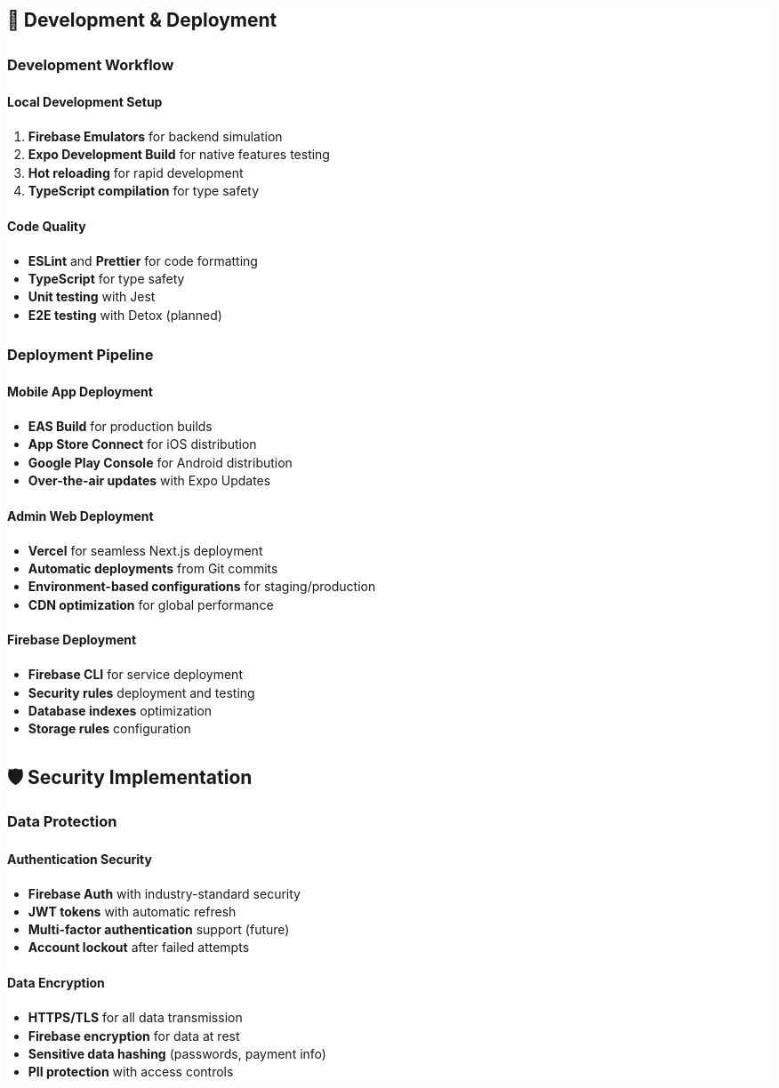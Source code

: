 ## 🔧 Development & Deployment

### Development Workflow

#### Local Development Setup
1. **Firebase Emulators** for backend simulation
2. **Expo Development Build** for native features testing
3. **Hot reloading** for rapid development
4. **TypeScript compilation** for type safety

#### Code Quality
- **ESLint** and **Prettier** for code formatting
- **TypeScript** for type safety
- **Unit testing** with Jest
- **E2E testing** with Detox (planned)

### Deployment Pipeline

#### Mobile App Deployment
- **EAS Build** for production builds
- **App Store Connect** for iOS distribution
- **Google Play Console** for Android distribution
- **Over-the-air updates** with Expo Updates

#### Admin Web Deployment
- **Vercel** for seamless Next.js deployment
- **Automatic deployments** from Git commits
- **Environment-based configurations** for staging/production
- **CDN optimization** for global performance

#### Firebase Deployment
- **Firebase CLI** for service deployment
- **Security rules** deployment and testing
- **Database indexes** optimization
- **Storage rules** configuration

## 🛡️ Security Implementation

### Data Protection

#### Authentication Security
- **Firebase Auth** with industry-standard security
- **JWT tokens** with automatic refresh
- **Multi-factor authentication** support (future)
- **Account lockout** after failed attempts

#### Data Encryption
- **HTTPS/TLS** for all data transmission
- **Firebase encryption** for data at rest
- **Sensitive data hashing** (passwords, payment info)
- **PII protection** with access controls
